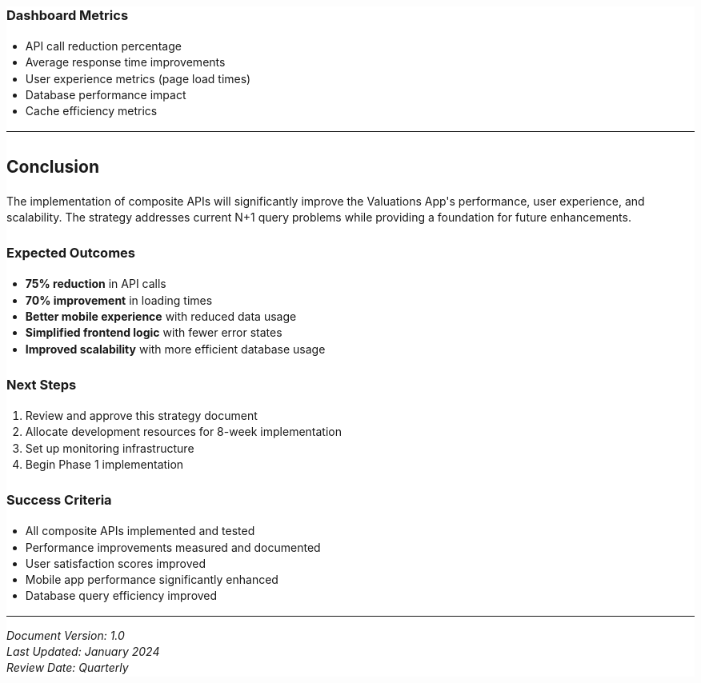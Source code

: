 ### Dashboard Metrics
- API call reduction percentage
- Average response time improvements
- User experience metrics (page load times)
- Database performance impact
- Cache efficiency metrics

---

## Conclusion

The implementation of composite APIs will significantly improve the Valuations App's performance, user experience, and scalability. The strategy addresses current N+1 query problems while providing a foundation for future enhancements.

### Expected Outcomes
- **75% reduction** in API calls
- **70% improvement** in loading times
- **Better mobile experience** with reduced data usage
- **Simplified frontend logic** with fewer error states
- **Improved scalability** with more efficient database usage

### Next Steps
1. Review and approve this strategy document
2. Allocate development resources for 8-week implementation
3. Set up monitoring infrastructure
4. Begin Phase 1 implementation

### Success Criteria
- All composite APIs implemented and tested
- Performance improvements measured and documented
- User satisfaction scores improved
- Mobile app performance significantly enhanced
- Database query efficiency improved

---

*Document Version: 1.0*  
*Last Updated: January 2024*  
*Review Date: Quarterly* 